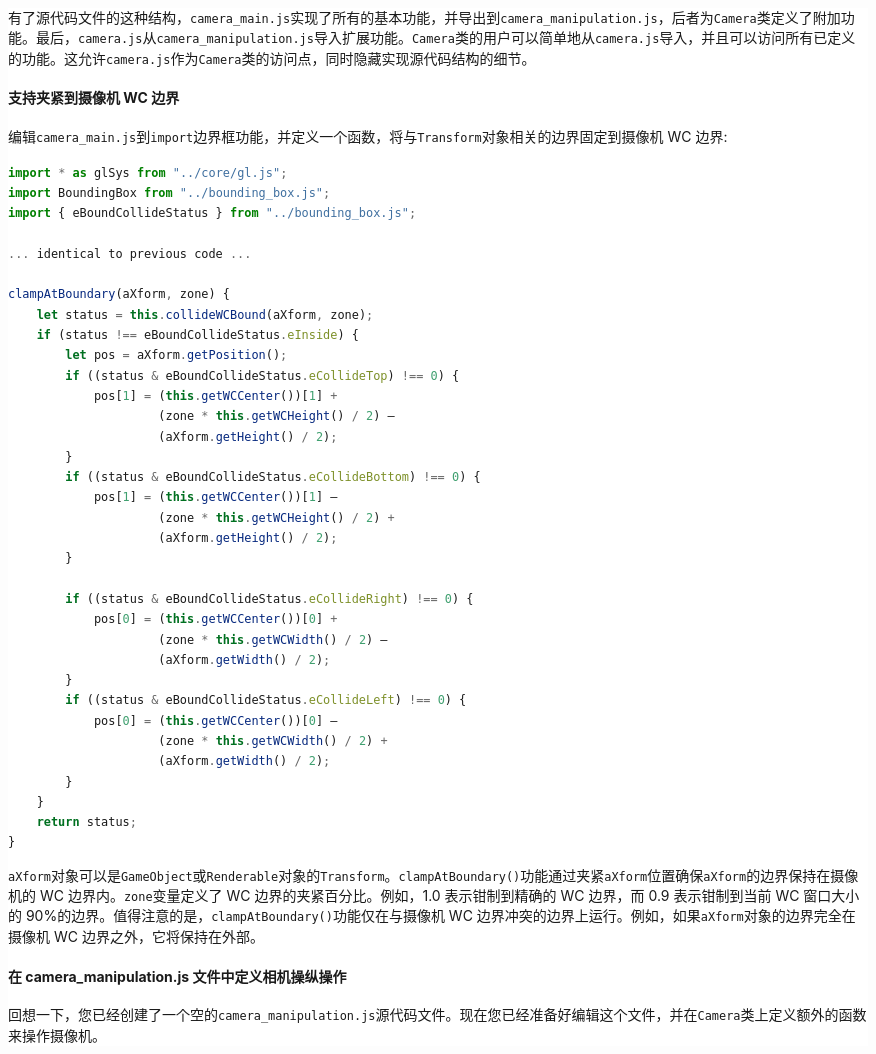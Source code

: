 有了源代码文件的这种结构，`camera_main.js`实现了所有的基本功能，并导出到`camera_manipulation.js`，后者为`Camera`类定义了附加功能。最后，`camera.js`从`camera_manipulation.js`导入扩展功能。`Camera`类的用户可以简单地从`camera.js`导入，并且可以访问所有已定义的功能。这允许`camera.js`作为`Camera`类的访问点，同时隐藏实现源代码结构的细节。

#### 支持夹紧到摄像机 WC 边界

编辑`camera_main.js`到`import`边界框功能，并定义一个函数，将与`Transform`对象相关的边界固定到摄像机 WC 边界:

```js
import * as glSys from "../core/gl.js";
import BoundingBox from "../bounding_box.js";
import { eBoundCollideStatus } from "../bounding_box.js";

... identical to previous code ...

clampAtBoundary(aXform, zone) {
    let status = this.collideWCBound(aXform, zone);
    if (status !== eBoundCollideStatus.eInside) {
        let pos = aXform.getPosition();
        if ((status & eBoundCollideStatus.eCollideTop) !== 0) {
            pos[1] = (this.getWCCenter())[1] +
                     (zone * this.getWCHeight() / 2) –
                     (aXform.getHeight() / 2);
        }
        if ((status & eBoundCollideStatus.eCollideBottom) !== 0) {
            pos[1] = (this.getWCCenter())[1] –
                     (zone * this.getWCHeight() / 2) +
                     (aXform.getHeight() / 2);
        }

        if ((status & eBoundCollideStatus.eCollideRight) !== 0) {
            pos[0] = (this.getWCCenter())[0] +
                     (zone * this.getWCWidth() / 2) –
                     (aXform.getWidth() / 2);
        }
        if ((status & eBoundCollideStatus.eCollideLeft) !== 0) {
            pos[0] = (this.getWCCenter())[0] –
                     (zone * this.getWCWidth() / 2) +
                     (aXform.getWidth() / 2);
        }
    }
    return status;
}

```

`aXform`对象可以是`GameObject`或`Renderable`对象的`Transform`。`clampAtBoundary()`功能通过夹紧`aXform`位置确保`aXform`的边界保持在摄像机的 WC 边界内。`zone`变量定义了 WC 边界的夹紧百分比。例如，1.0 表示钳制到精确的 WC 边界，而 0.9 表示钳制到当前 WC 窗口大小的 90%的边界。值得注意的是，`clampAtBoundary()`功能仅在与摄像机 WC 边界冲突的边界上运行。例如，如果`aXform`对象的边界完全在摄像机 WC 边界之外，它将保持在外部。

#### 在 camera_manipulation.js 文件中定义相机操纵操作

回想一下，您已经创建了一个空的`camera_manipulation.js`源代码文件。现在您已经准备好编辑这个文件，并在`Camera`类上定义额外的函数来操作摄像机。
